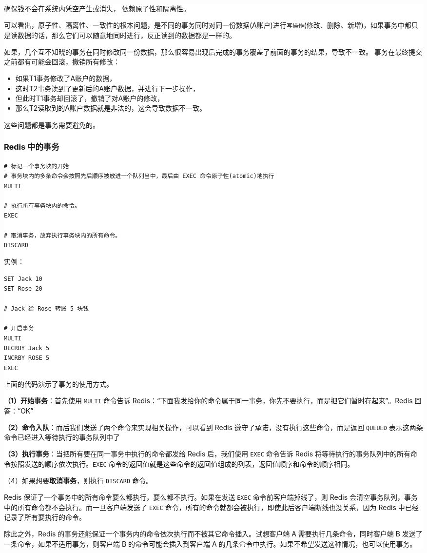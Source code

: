确保钱不会在系统内凭空产生或消失， 依赖原子性和隔离性。

可以看出，原子性、隔离性、一致性的根本问题，是不同的事务同时对同一份数据(A账户)进行`写操作`(修改、删除、新增)，如果事务中都只是读数据的话，那么它们可以随意地同时进行，反正读到的数据都是一样的。

如果，几个互不知晓的事务在同时修改同一份数据，那么很容易出现后完成的事务覆盖了前面的事务的结果，导致不一致。 事务在最终提交之前都有可能会回滚，撤销所有修改：

- 如果T1事务修改了A账户的数据，
- 这时T2事务读到了更新后的A账户数据，并进行下一步操作，
- 但此时T1事务却回滚了，撤销了对A账户的修改，
- 那么T2读取到的A账户数据就是非法的，这会导致数据不一致。

这些问题都是事务需要避免的。

### Redis 中的事务

```
# 标记一个事务块的开始
# 事务块内的多条命令会按照先后顺序被放进一个队列当中，最后由 EXEC 命令原子性(atomic)地执行
MULTI

# 执行所有事务块内的命令。
EXEC

# 取消事务，放弃执行事务块内的所有命令。
DISCARD
```

实例：

```
SET Jack 10
SET Rose 20

# Jack 给 Rose 转账 5 块钱

# 开启事务
MULTI
DECRBY Jack 5
INCRBY ROSE 5
EXEC
```

上面的代码演示了事务的使用方式。

**（1）开始事务**：首先使用 `MULTI` 命令告诉 Redis：“下面我发给你的命令属于同一事务，你先不要执行，而是把它们暂时存起来”。Redis 回答：“OK”

**（2）命令入队**：而后我们发送了两个命令来实现相关操作，可以看到 Redis 遵守了承诺，没有执行这些命令，而是返回 `QUEUED` 表示这两条命令已经进入等待执行的事务队列中了

**（3）执行事务**：当把所有要在同一事务中执行的命令都发给 Redis 后，我们使用 `EXEC` 命令告诉 Redis 将等待执行的事务队列中的所有命令按照发送的顺序依次执行。`EXEC` 命令的返回值就是这些命令的返回值组成的列表，返回值顺序和命令的顺序相同。

（4）如果想要**取消事务**，则执行 `DISCARD` 命令。

Redis 保证了一个事务中的所有命令要么都执行，要么都不执行。如果在发送 `EXEC` 命令前客户端掉线了，则 Redis 会清空事务队列，事务中的所有命令都不会执行。而一旦客户端发送了 `EXEC` 命令，所有的命令就都会被执行，即使此后客户端断线也没关系，因为 Redis 中已经记录了所有要执行的命令。

除此之外，Redis 的事务还能保证一个事务内的命令依次执行而不被其它命令插入。试想客户端 A 需要执行几条命令，同时客户端 B 发送了一条命令，如果不适用事务，则客户端 B 的命令可能会插入到客户端 A 的几条命令中执行。如果不希望发送这种情况，也可以使用事务。

